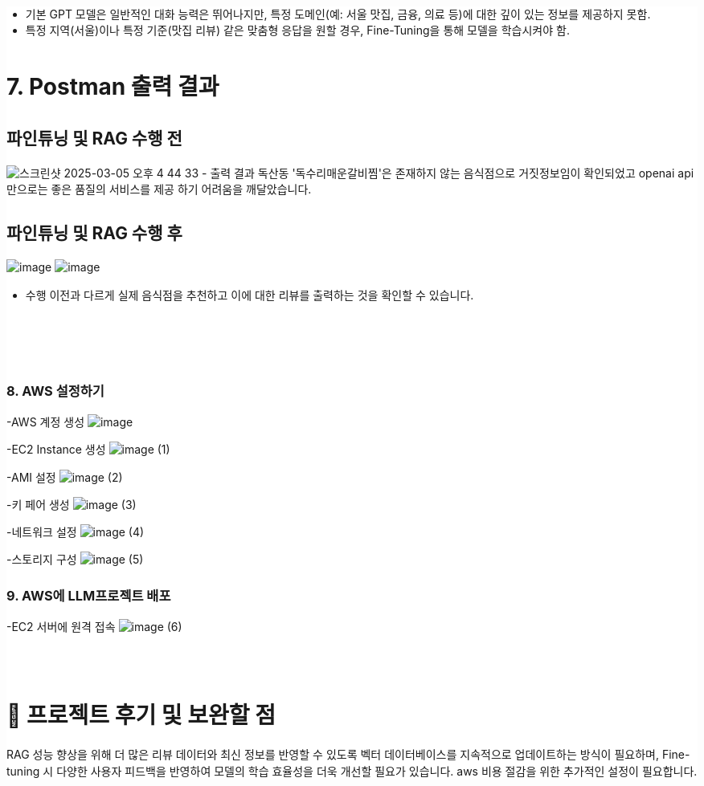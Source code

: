 - 기본 GPT 모델은 일반적인 대화 능력은 뛰어나지만, 특정 도메인(예: 서울 맛집, 금융, 의료 등)에 대한 깊이 있는 정보를 제공하지 못함.
- 특정 지역(서울)이나 특정 기준(맛집 리뷰) 같은 맞춤형 응답을 원할 경우, Fine-Tuning을 통해 모델을 학습시켜야 함.

# 7. Postman 출력 결과
## 파인튜닝 및 RAG 수행 전
<img width="778" alt="스크린샷 2025-03-05 오후 4 44 33" src="https://github.com/user-attachments/assets/278c433f-46c0-4066-821f-a8bf9e17babe" />
- 출력 결과 독산동 '독수리매운갈비찜'은 존재하지 않는 음식점으로 거짓정보임이 확인되었고 openai api만으로는 좋은 품질의 서비스를 제공 하기 어려움을 깨달았습니다. 

## 파인튜닝 및 RAG 수행 후 
![image](https://github.com/user-attachments/assets/624e0fb1-80a2-4992-9a31-0d288df230fa)
![image](https://github.com/user-attachments/assets/1309efd0-de2f-44c0-9dbe-1f4d229ed2ec)
- 수행 이전과 다르게 실제 음식점을 추천하고 이에 대한 리뷰를 출력하는 것을 확인할 수 있습니다.

<br><br><br>
  ### 8. AWS 설정하기
  -AWS 계정 생성
  ![image](https://github.com/user-attachments/assets/fc52d54b-65e6-4269-b332-0b8478d38646)

  -EC2 Instance 생성
  ![image (1)](https://github.com/user-attachments/assets/700e69a8-7a5c-446a-bf20-c041a1ade2e0)

  -AMI 설정
  ![image (2)](https://github.com/user-attachments/assets/2d4a1545-cb6e-42c1-90ae-dad72ca33326)

  -키 페어 생성
  ![image (3)](https://github.com/user-attachments/assets/c9cc16ca-bbd0-45cb-a013-eb9e8742c7bc)

  -네트워크 설정
  ![image (4)](https://github.com/user-attachments/assets/c7277623-0c58-4569-92d5-0b335decea05)

 -스토리지 구성
 ![image (5)](https://github.com/user-attachments/assets/13901b43-26f1-47ce-91e5-df4519bec94a)


 ### 9. AWS에 LLM프로젝트 배포

 -EC2 서버에 원격 접속
 ![image (6)](https://github.com/user-attachments/assets/b66d7c7c-221b-4361-88ed-8c5051480a5a)
<br><br><br>



# 📌 프로젝트 후기 및 보완할 점
RAG 성능 향상을 위해 더 많은 리뷰 데이터와 최신 정보를 반영할 수 있도록 벡터 데이터베이스를 지속적으로 업데이트하는 방식이 필요하며, Fine-tuning 시 다양한 사용자 피드백을 반영하여 모델의 학습 효율성을 더욱 개선할 필요가 있습니다. aws 비용 절감을 위한 추가적인 설정이 필요합니다.  
